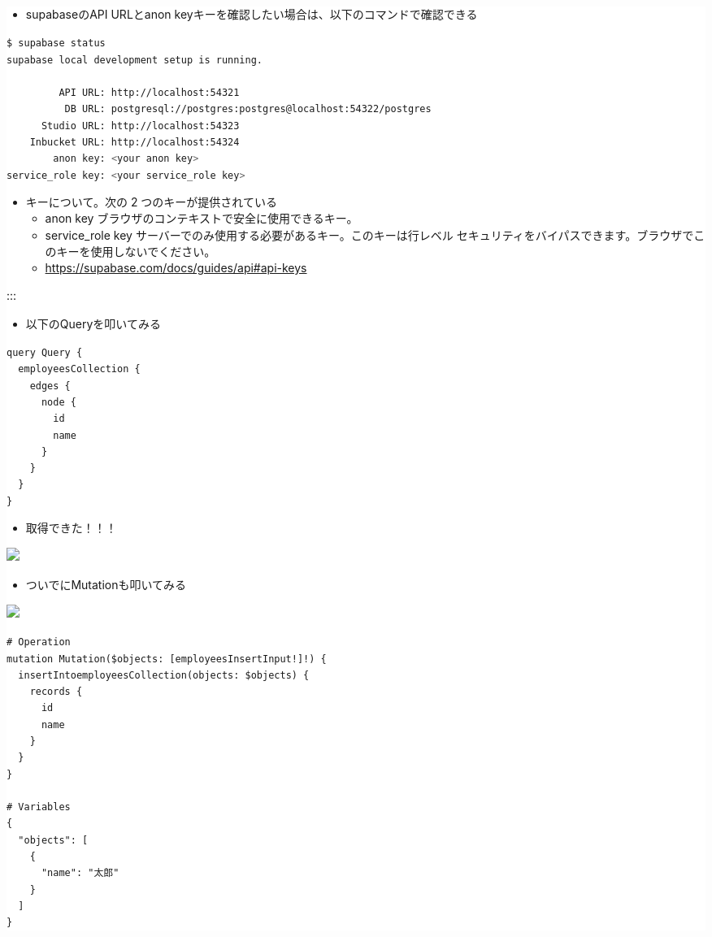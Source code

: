 - supabaseのAPI URLとanon keyキーを確認したい場合は、以下のコマンドで確認できる

```bash
$ supabase status
supabase local development setup is running.

         API URL: http://localhost:54321
          DB URL: postgresql://postgres:postgres@localhost:54322/postgres
      Studio URL: http://localhost:54323
    Inbucket URL: http://localhost:54324
        anon key: <your anon key>
service_role key: <your service_role key>
```

- キーについて。次の 2 つのキーが提供されている
    - anon key ブラウザのコンテキストで安全に使用できるキー。
    - service_role key サーバーでのみ使用する必要があるキー。このキーは行レベル セキュリティをバイパスできます。ブラウザでこのキーを使用しないでください。
    - https://supabase.com/docs/guides/api#api-keys

:::

- 以下のQueryを叩いてみる

```gql
query Query {
  employeesCollection {
    edges {
      node {
        id
        name
      }
    }   
  }
}
```


- 取得できた！！！

![](https://storage.googleapis.com/zenn-user-upload/89e8c429e409-20220814.png)

- ついでにMutationも叩いてみる

![](https://storage.googleapis.com/zenn-user-upload/4a242915d0e6-20220814.png)

```
# Operation
mutation Mutation($objects: [employeesInsertInput!]!) {
  insertIntoemployeesCollection(objects: $objects) {
    records {
      id
      name
    }
  }
}

# Variables
{
  "objects": [
    {
      "name": "太郎"
    }
  ]
}
```

